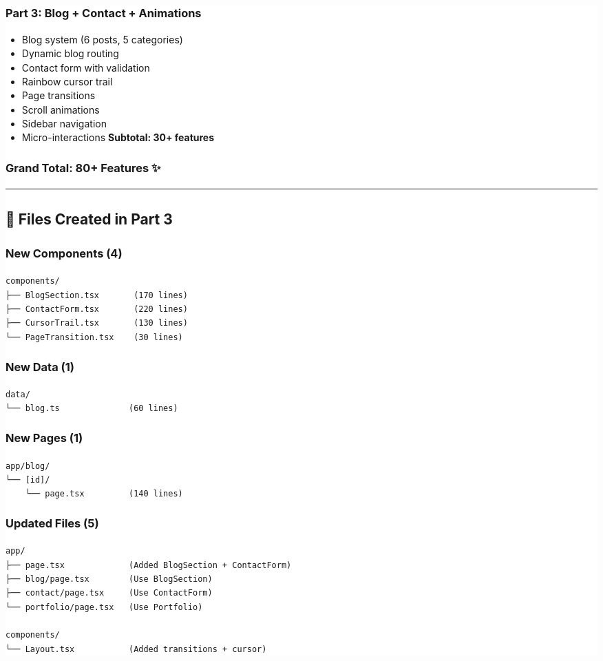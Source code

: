 ### Part 3: Blog + Contact + Animations
- Blog system (6 posts, 5 categories)
- Dynamic blog routing
- Contact form with validation
- Rainbow cursor trail
- Page transitions
- Scroll animations
- Sidebar navigation
- Micro-interactions
**Subtotal: 30+ features**

### **Grand Total: 80+ Features** ✨

---

## 📁 Files Created in Part 3

### New Components (4)
```
components/
├── BlogSection.tsx       (170 lines)
├── ContactForm.tsx       (220 lines)
├── CursorTrail.tsx       (130 lines)
└── PageTransition.tsx    (30 lines)
```

### New Data (1)
```
data/
└── blog.ts              (60 lines)
```

### New Pages (1)
```
app/blog/
└── [id]/
    └── page.tsx         (140 lines)
```

### Updated Files (5)
```
app/
├── page.tsx             (Added BlogSection + ContactForm)
├── blog/page.tsx        (Use BlogSection)
├── contact/page.tsx     (Use ContactForm)
└── portfolio/page.tsx   (Use Portfolio)

components/
└── Layout.tsx           (Added transitions + cursor)
```
